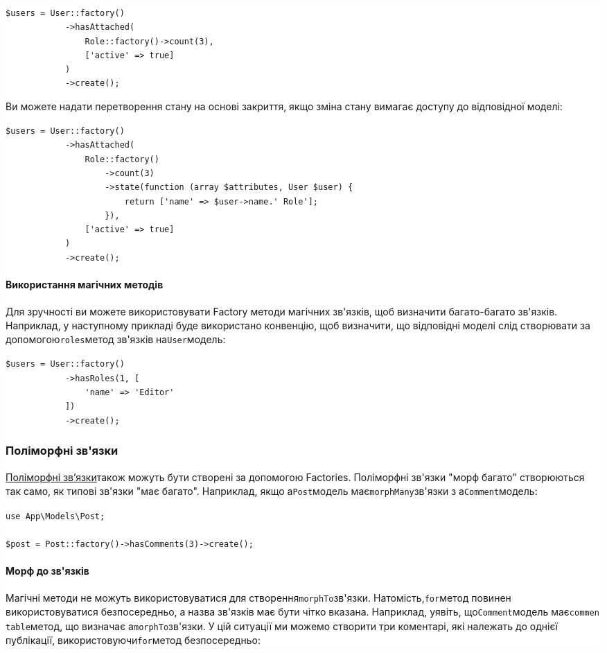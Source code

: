     $users = User::factory()
                ->hasAttached(
                    Role::factory()->count(3),
                    ['active' => true]
                )
                ->create();

Ви можете надати перетворення стану на основі закриття, якщо зміна стану вимагає доступу до відповідної моделі:

    $users = User::factory()
                ->hasAttached(
                    Role::factory()
                        ->count(3)
                        ->state(function (array $attributes, User $user) {
                            return ['name' => $user->name.' Role'];
                        }),
                    ['active' => true]
                )
                ->create();

<a name="many-to-many-relationships-using-magic-methods"></a>

#### Використання магічних методів

Для зручності ви можете використовувати Factory методи магічних зв'язків, щоб визначити багато-багато зв'язків. Наприклад, у наступному прикладі буде використано конвенцію, щоб визначити, що відповідні моделі слід створювати за допомогою`roles`метод зв'язків на`User`модель:

    $users = User::factory()
                ->hasRoles(1, [
                    'name' => 'Editor'
                ])
                ->create();

<a name="polymorphic-relationships"></a>

### Поліморфні зв'язки

[Поліморфні зв’язки](/docs/{{version}}/eloquent-relationships#polymorphic-relationships)також можуть бути створені за допомогою Factories. Поліморфні зв'язки "морф багато" створюються так само, як типові зв'язки "має багато". Наприклад, якщо a`Post`модель має`morphMany`зв'язки з а`Comment`модель:

    use App\Models\Post;

    $post = Post::factory()->hasComments(3)->create();

<a name="morph-to-relationships"></a>

#### Морф до зв'язків

Магічні методи не можуть використовуватися для створення`morphTo`зв'язки. Натомість,`for`метод повинен використовуватися безпосередньо, а назва зв'язків має бути чітко вказана. Наприклад, уявіть, що`Comment`модель має`commentable`метод, що визначає a`morphTo`зв'язки. У цій ситуації ми можемо створити три коментарі, які належать до однієї публікації, використовуючи`for`метод безпосередньо:


[comment]: <> (-   [Вступ]&#40;#introduction&#41;)
[comment]: <> (-   [Скидання бази даних після кожного тесту]&#40;#resetting-the-database-after-each-test&#41;)
[comment]: <> (-   [Створення фабрик]&#40;#creating-factories&#41;)
[comment]: <> (-   [Написання фабрик]&#40;#writing-factories&#41;)
[comment]: <> (    -   [Factory States]&#40;#factory-states&#41;)
[comment]: <> (    -   [Factory Callbacks]&#40;#factory-callbacks&#41;)
[comment]: <> (-   [Використання Factories]&#40;#using-factories&#41;)
[comment]: <> (    -   [Створення моделей]&#40;#creating-models&#41;)
[comment]: <> (    -   [Персистуючі моделі]&#40;#persisting-models&#41;)
[comment]: <> (    -   [Послідовності]&#40;#sequences&#41;)
[comment]: <> (-   [Factory зв'язки]&#40;#factory-relationships&#41;)
[comment]: <> (    -   [Relationships Within Definitions]&#40;#relationships-within-definition&#41;)
[comment]: <> (    -   [Has Many Relationships]&#40;#has-many-relationships&#41;)
[comment]: <> (    -   [Belongs To Relationships]&#40;#belongs-to-relationships&#41;)
[comment]: <> (    -   [Багато до багатьох зв'язки]&#40;#many-to-many-relationships&#41;)
[comment]: <> (    -   [Поліморфні зв'язки]&#40;#polymorphic-relationships&#41;)
[comment]: <> (-   [Використання Seeds]&#40;#using-seeds&#41;)
[comment]: <> (-   [Доступні Assertions]&#40;#available-assertions&#41;)